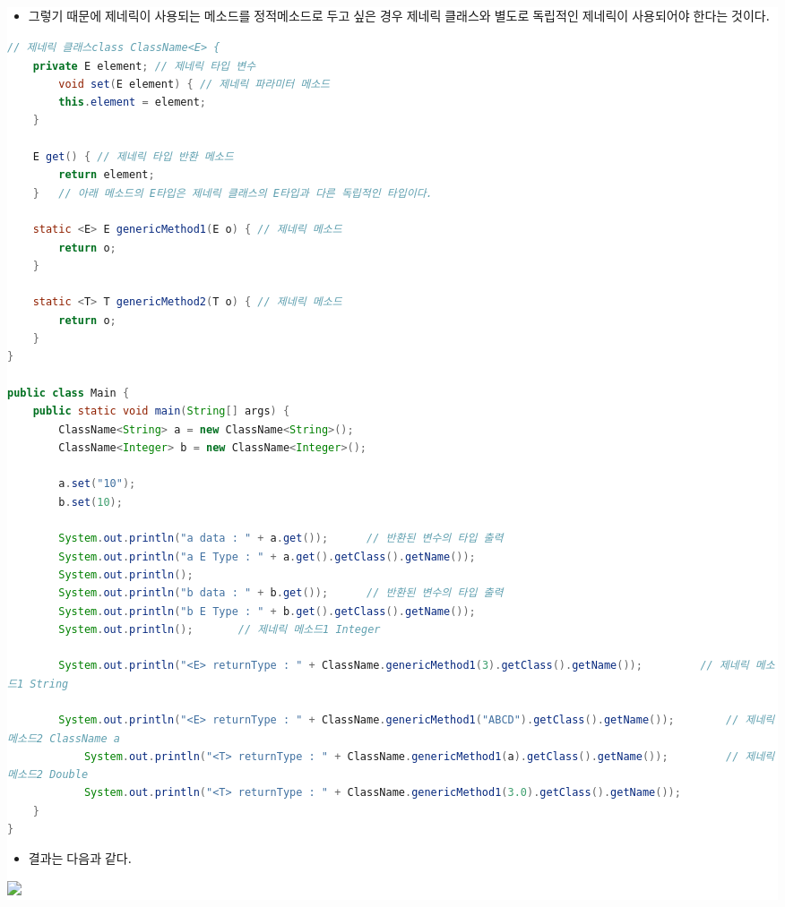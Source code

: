 - 그렇기 때문에 제네릭이 사용되는 메소드를 정적메소드로 두고 싶은 경우 제네릭 클래스와 별도로 독립적인 제네릭이 사용되어야 한다는 것이다.

```java
// 제네릭 클래스class ClassName<E> { 
	private E element; // 제네릭 타입 변수 
		void set(E element) { // 제네릭 파라미터 메소드		
		this.element = element;	
	} 	
	
	E get() { // 제네릭 타입 반환 메소드		
		return element;
	} 	// 아래 메소드의 E타입은 제네릭 클래스의 E타입과 다른 독립적인 타입이다.	
	
	static <E> E genericMethod1(E o) { // 제네릭 메소드		
		return o;	
	} 
	
	static <T> T genericMethod2(T o) { // 제네릭 메소드		
		return o;	
	}
} 

public class Main {	
	public static void main(String[] args) { 		
		ClassName<String> a = new ClassName<String>();		
		ClassName<Integer> b = new ClassName<Integer>(); 		
		
		a.set("10");		
		b.set(10); 		
		
		System.out.println("a data : " + a.get());		// 반환된 변수의 타입 출력		
		System.out.println("a E Type : " + a.get().getClass().getName()); 		
		System.out.println();		
		System.out.println("b data : " + b.get());		// 반환된 변수의 타입 출력		
		System.out.println("b E Type : " + b.get().getClass().getName());		
		System.out.println(); 		// 제네릭 메소드1 Integer		
		
		System.out.println("<E> returnType : " + ClassName.genericMethod1(3).getClass().getName()); 		// 제네릭 메소드1 String		
		
		System.out.println("<E> returnType : " + ClassName.genericMethod1("ABCD").getClass().getName()); 		// 제네릭 메소드2 ClassName a	
			System.out.println("<T> returnType : " + ClassName.genericMethod1(a).getClass().getName()); 		// 제네릭 메소드2 Double		
			System.out.println("<T> returnType : " + ClassName.genericMethod1(3.0).getClass().getName());	
	}
}
```

- 결과는 다음과 같다.

![](https://blog.kakaocdn.net/dn/lC9WD/btq8xDRNmH3/Asbt4i2eMEHH2gNCMalvWk/img.png)
